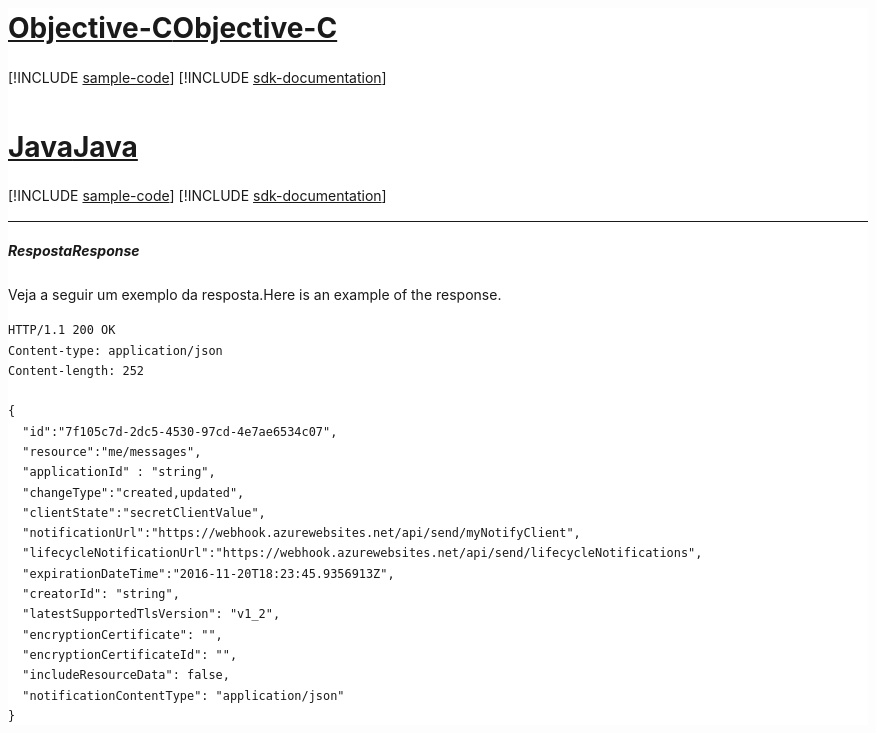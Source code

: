 # <a name="objective-c"></a>[<span data-ttu-id="79514-266">Objective-C</span><span class="sxs-lookup"><span data-stu-id="79514-266">Objective-C</span></span>](#tab/objc)
[!INCLUDE [sample-code](../includes/snippets/objc/get-subscription-objc-snippets.md)]
[!INCLUDE [sdk-documentation](../includes/snippets/snippets-sdk-documentation-link.md)]

# <a name="java"></a>[<span data-ttu-id="79514-267">Java</span><span class="sxs-lookup"><span data-stu-id="79514-267">Java</span></span>](#tab/java)
[!INCLUDE [sample-code](../includes/snippets/java/get-subscription-java-snippets.md)]
[!INCLUDE [sdk-documentation](../includes/snippets/snippets-sdk-documentation-link.md)]

---


##### <a name="response"></a><span data-ttu-id="79514-268">Resposta</span><span class="sxs-lookup"><span data-stu-id="79514-268">Response</span></span>

<span data-ttu-id="79514-269">Veja a seguir um exemplo da resposta.</span><span class="sxs-lookup"><span data-stu-id="79514-269">Here is an example of the response.</span></span>


```http
HTTP/1.1 200 OK
Content-type: application/json
Content-length: 252

{
  "id":"7f105c7d-2dc5-4530-97cd-4e7ae6534c07",
  "resource":"me/messages",
  "applicationId" : "string",
  "changeType":"created,updated",
  "clientState":"secretClientValue",
  "notificationUrl":"https://webhook.azurewebsites.net/api/send/myNotifyClient",
  "lifecycleNotificationUrl":"https://webhook.azurewebsites.net/api/send/lifecycleNotifications",
  "expirationDateTime":"2016-11-20T18:23:45.9356913Z",
  "creatorId": "string",
  "latestSupportedTlsVersion": "v1_2",
  "encryptionCertificate": "",
  "encryptionCertificateId": "",
  "includeResourceData": false,
  "notificationContentType": "application/json"
}
```





